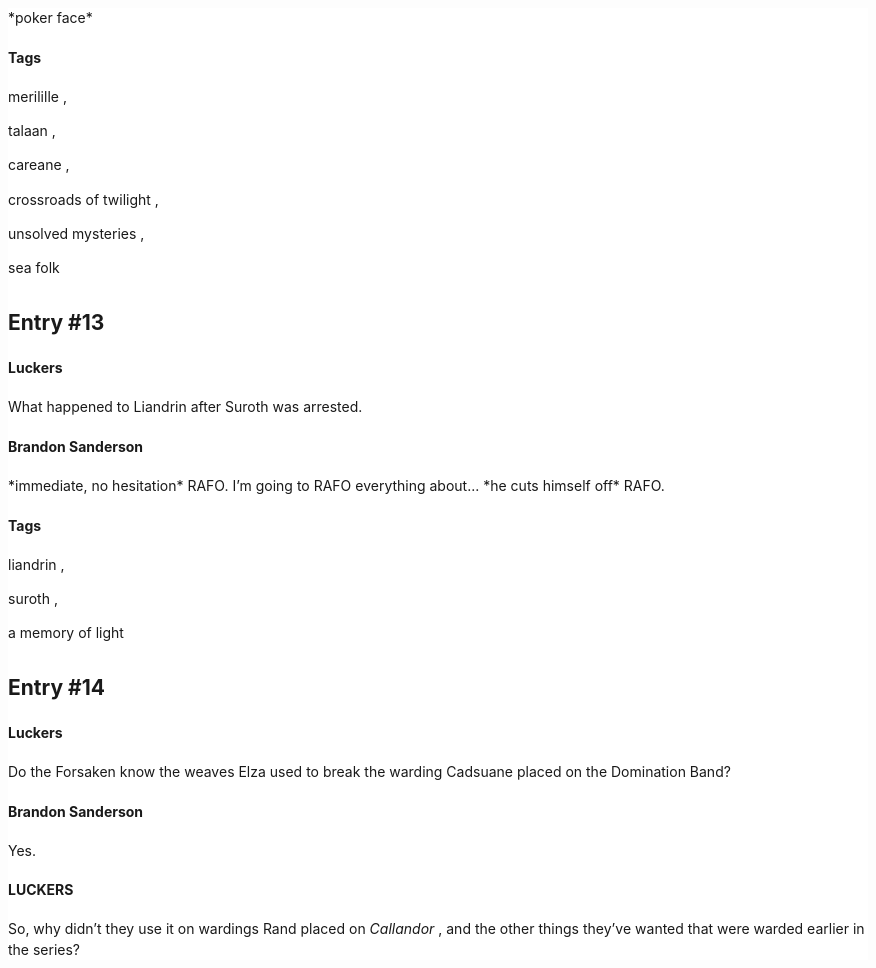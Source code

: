 \*poker face\*

#### Tags

merilille
,

talaan
,

careane
,

crossroads of twilight
,

unsolved mysteries
,

sea folk

## Entry #13

#### Luckers

What happened to Liandrin after Suroth was arrested.

#### Brandon Sanderson

\*immediate, no hesitation\* RAFO. I’m going to RAFO everything about... \*he cuts himself off\* RAFO.

#### Tags

liandrin
,

suroth
,

a memory of light

## Entry #14

#### Luckers

Do the Forsaken know the weaves Elza used to break the warding Cadsuane placed on the Domination Band?

#### Brandon Sanderson

Yes.

#### LUCKERS

So, why didn’t they use it on wardings Rand placed on
*Callandor*
, and the other things they’ve wanted that were warded earlier in the series?
